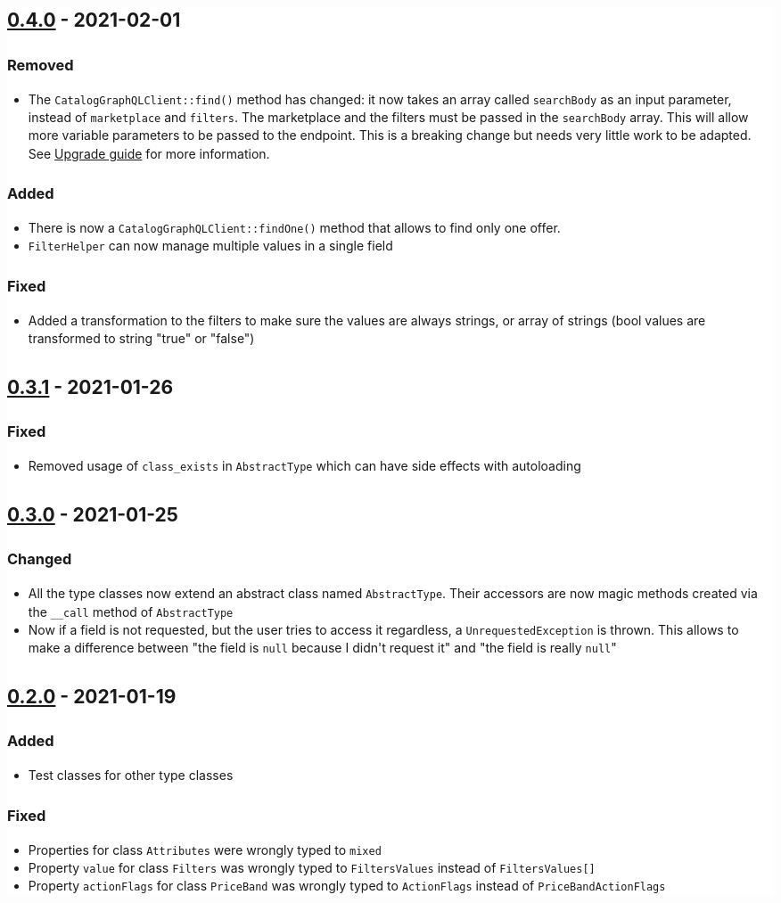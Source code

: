 ## [0.4.0] - 2021-02-01

### Removed

- The `CatalogGraphQLClient::find()` method has changed: it now takes an array called `searchBody` as an input parameter, instead of `marketplace` and `filters`. The marketplace and the filters must be passed in the `searchBody` array. This will allow more variable parameters to be passed to the endpoint. This is a breaking change but needs very little work to be adapted. See [Upgrade guide](UPGRADING.md) for more information.

### Added

- There is now a `CatalogGraphQLClient::findOne()` method that allows to find only one offer.
- `FilterHelper` can now manage multiple values in a single field

### Fixed

- Added a transformation to the filters to make sure the values are always strings, or array of strings (bool values are transformed to string "true" or "false")

## [0.3.1] - 2021-01-26

### Fixed

- Removed usage of `class_exists` in `AbstractType` which can have side effects with autoloading

## [0.3.0] - 2021-01-25

### Changed

- All the type classes now extend an abstract class named `AbstractType`. Their accessors are now magic methods created via the `__call` method of `AbstractType`
- Now if a field is not requested, but the user tries to access it regardless, a `UnrequestedException` is thrown. This allows to make a difference between "the field is `null` because I didn't request it" and "the field is really `null`"

## [0.2.0] - 2021-01-19

### Added

- Test classes for other type classes

### Fixed

- Properties for class `Attributes` were wrongly typed to `mixed`
- Property `value` for class `Filters` was wrongly typed to `FiltersValues` instead of `FiltersValues[]`
- Property `actionFlags` for class `PriceBand` was wrongly typed to `ActionFlags` instead of `PriceBandActionFlags`


[Unreleased]: https://github.com/ArrowSphere/catalog-graphql-client/compare/0.6.8...HEAD
[0.6.8]: https://github.com/ArrowSphere/catalog-graphql-client/compare/0.6.7...0.6.8
[0.6.7]: https://github.com/ArrowSphere/catalog-graphql-client/compare/0.6.6...0.6.7
[0.6.6]: https://github.com/ArrowSphere/catalog-graphql-client/compare/0.6.5...0.6.6
[0.6.5]: https://github.com/ArrowSphere/catalog-graphql-client/compare/0.6.4...0.6.5
[0.6.4]: https://github.com/ArrowSphere/catalog-graphql-client/compare/0.6.3...0.6.4
[0.6.3]: https://github.com/ArrowSphere/catalog-graphql-client/compare/0.6.2...0.6.3
[0.6.2]: https://github.com/ArrowSphere/catalog-graphql-client/compare/0.6.1...0.6.2
[0.6.1]: https://github.com/ArrowSphere/catalog-graphql-client/compare/0.6.0...0.6.1
[0.6.0]: https://github.com/ArrowSphere/catalog-graphql-client/compare/0.5.1...0.6.0
[0.5.1]: https://github.com/ArrowSphere/catalog-graphql-client/compare/0.5.0...0.5.1
[0.5.0]: https://github.com/ArrowSphere/catalog-graphql-client/compare/0.4.4...0.5.0
[0.4.4]: https://github.com/ArrowSphere/catalog-graphql-client/compare/0.4.3...0.4.4
[0.4.3]: https://github.com/ArrowSphere/catalog-graphql-client/compare/0.4.2...0.4.3
[0.4.2]: https://github.com/ArrowSphere/catalog-graphql-client/compare/0.4.1...0.4.2
[0.4.1]: https://github.com/ArrowSphere/catalog-graphql-client/compare/0.4.0...0.4.1
[0.4.0]: https://github.com/ArrowSphere/catalog-graphql-client/compare/0.3.1...0.4.0
[0.3.1]: https://github.com/ArrowSphere/catalog-graphql-client/compare/0.3.0...0.3.1
[0.3.0]: https://github.com/ArrowSphere/catalog-graphql-client/compare/0.2.0...0.3.0
[0.2.0]: https://github.com/ArrowSphere/catalog-graphql-client/compare/0.1.1...0.2.0
[0.1.1]: https://github.com/ArrowSphere/catalog-graphql-client/compare/0.1.0...0.1.1
[0.1.0]: https://github.com/ArrowSphere/catalog-graphql-client/compare/5275a7922a93e404ec1b6f5e70f0a081e78cff8f...0.1.0